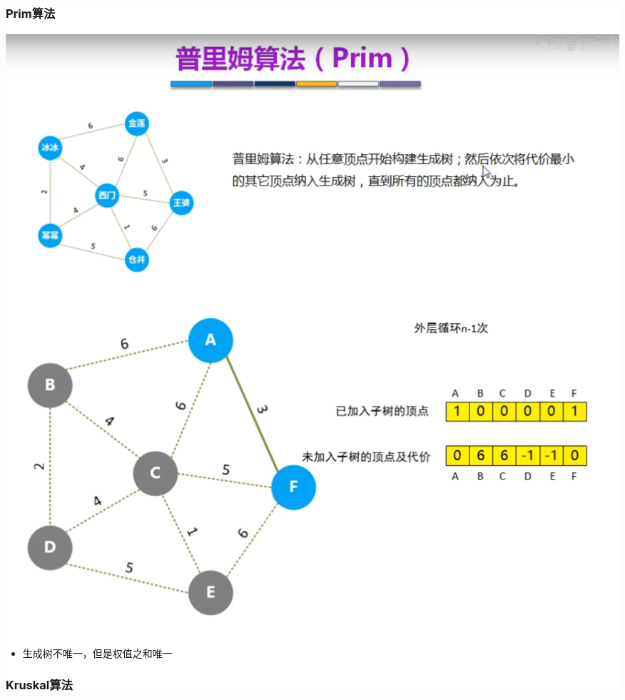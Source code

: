 ### Prim算法
![](.graph_images/prim_mst.png)
![](.graph_images/prim_productive.png)
- 生成树不唯一，但是权值之和唯一

### Kruskal算法